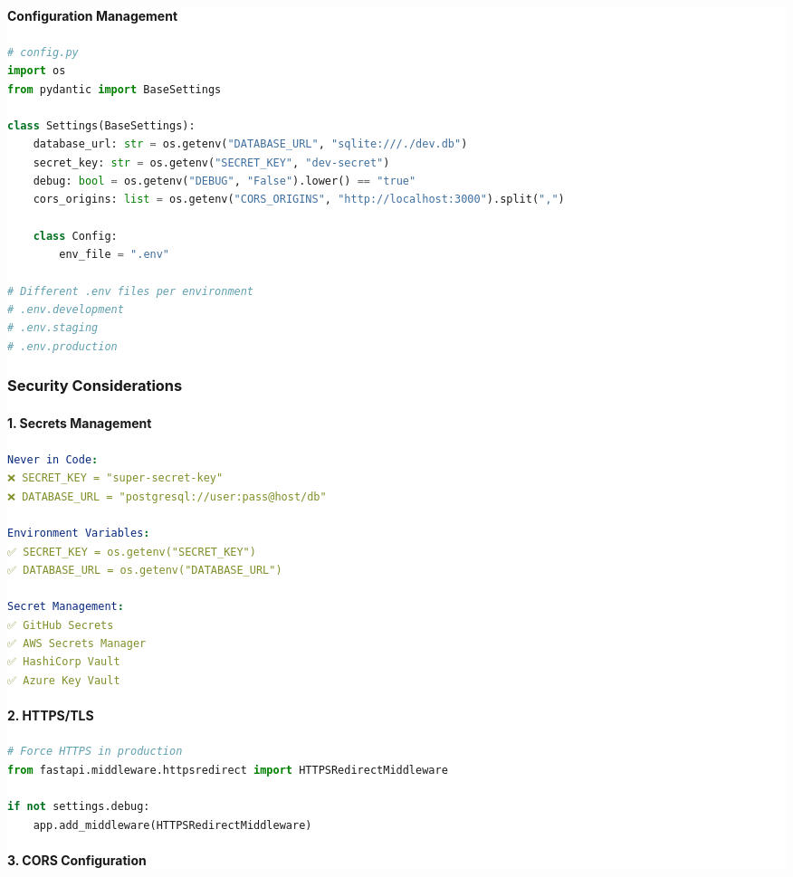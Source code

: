 #### Configuration Management

```python
# config.py
import os
from pydantic import BaseSettings

class Settings(BaseSettings):
    database_url: str = os.getenv("DATABASE_URL", "sqlite:///./dev.db")
    secret_key: str = os.getenv("SECRET_KEY", "dev-secret")
    debug: bool = os.getenv("DEBUG", "False").lower() == "true"
    cors_origins: list = os.getenv("CORS_ORIGINS", "http://localhost:3000").split(",")

    class Config:
        env_file = ".env"

# Different .env files per environment
# .env.development
# .env.staging
# .env.production
```

### Security Considerations

#### 1. **Secrets Management**

```yaml
Never in Code:
❌ SECRET_KEY = "super-secret-key"
❌ DATABASE_URL = "postgresql://user:pass@host/db"

Environment Variables:
✅ SECRET_KEY = os.getenv("SECRET_KEY")
✅ DATABASE_URL = os.getenv("DATABASE_URL")

Secret Management:
✅ GitHub Secrets
✅ AWS Secrets Manager
✅ HashiCorp Vault
✅ Azure Key Vault
```

#### 2. **HTTPS/TLS**

```python
# Force HTTPS in production
from fastapi.middleware.httpsredirect import HTTPSRedirectMiddleware

if not settings.debug:
    app.add_middleware(HTTPSRedirectMiddleware)
```

#### 3. **CORS Configuration**
